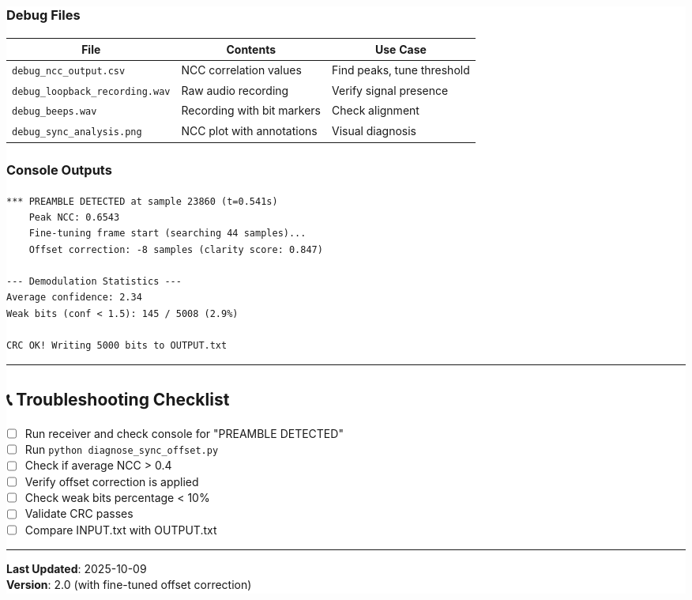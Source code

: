 ### Debug Files
| File | Contents | Use Case |
|------|----------|----------|
| `debug_ncc_output.csv` | NCC correlation values | Find peaks, tune threshold |
| `debug_loopback_recording.wav` | Raw audio recording | Verify signal presence |
| `debug_beeps.wav` | Recording with bit markers | Check alignment |
| `debug_sync_analysis.png` | NCC plot with annotations | Visual diagnosis |

### Console Outputs
```
*** PREAMBLE DETECTED at sample 23860 (t=0.541s)
    Peak NCC: 0.6543
    Fine-tuning frame start (searching 44 samples)...
    Offset correction: -8 samples (clarity score: 0.847)

--- Demodulation Statistics ---
Average confidence: 2.34
Weak bits (conf < 1.5): 145 / 5008 (2.9%)

CRC OK! Writing 5000 bits to OUTPUT.txt
```

---

## 📞 Troubleshooting Checklist

- [ ] Run receiver and check console for "PREAMBLE DETECTED"
- [ ] Run `python diagnose_sync_offset.py`
- [ ] Check if average NCC > 0.4
- [ ] Verify offset correction is applied
- [ ] Check weak bits percentage < 10%
- [ ] Validate CRC passes
- [ ] Compare INPUT.txt with OUTPUT.txt

---

**Last Updated**: 2025-10-09  
**Version**: 2.0 (with fine-tuned offset correction)

